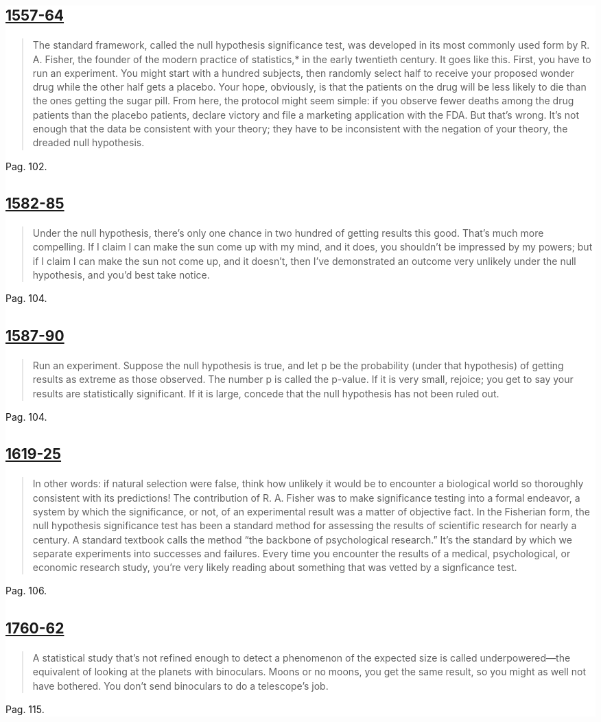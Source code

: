 ## <a name="1557-64">[1557-64](#1557-64)</a>
>The standard framework, called the null hypothesis significance test, was developed in its most commonly used form by R. A. Fisher, the founder of the modern practice of statistics,* in the early twentieth century. It goes like this. First, you have to run an experiment. You might start with a hundred subjects, then randomly select half to receive your proposed wonder drug while the other half gets a placebo. Your hope, obviously, is that the patients on the drug will be less likely to die than the ones getting the sugar pill. From here, the protocol might seem simple: if you observe fewer deaths among the drug patients than the placebo patients, declare victory and file a marketing application with the FDA. But that’s wrong. It’s not enough that the data be consistent with your theory; they have to be inconsistent with the negation of your theory, the dreaded null hypothesis.

Pag. 102.

## <a name="1582-85">[1582-85](#1582-85)</a>
>Under the null hypothesis, there’s only one chance in two hundred of getting results this good. That’s much more compelling. If I claim I can make the sun come up with my mind, and it does, you shouldn’t be impressed by my powers; but if I claim I can make the sun not come up, and it doesn’t, then I’ve demonstrated an outcome very unlikely under the null hypothesis, and you’d best take notice.

Pag. 104.

## <a name="1587-90">[1587-90](#1587-90)</a>
>Run an experiment. Suppose the null hypothesis is true, and let p be the probability (under that hypothesis) of getting results as extreme as those observed. The number p is called the p-value. If it is very small, rejoice; you get to say your results are statistically significant. If it is large, concede that the null hypothesis has not been ruled out.

Pag. 104.

## <a name="1619-25">[1619-25](#1619-25)</a>
>In other words: if natural selection were false, think how unlikely it would be to encounter a biological world so thoroughly consistent with its predictions! The contribution of R. A. Fisher was to make significance testing into a formal endeavor, a system by which the significance, or not, of an experimental result was a matter of objective fact. In the Fisherian form, the null hypothesis significance test has been a standard method for assessing the results of scientific research for nearly a century. A standard textbook calls the method “the backbone of psychological research.” It’s the standard by which we separate experiments into successes and failures. Every time you encounter the results of a medical, psychological, or economic research study, you’re very likely reading about something that was vetted by a signficance test.

Pag. 106.

## <a name="1760-62">[1760-62](#1760-62)</a>
>A statistical study that’s not refined enough to detect a phenomenon of the expected size is called underpowered—the equivalent of looking at the planets with binoculars. Moons or no moons, you get the same result, so you might as well not have bothered. You don’t send binoculars to do a telescope’s job.

Pag. 115.
